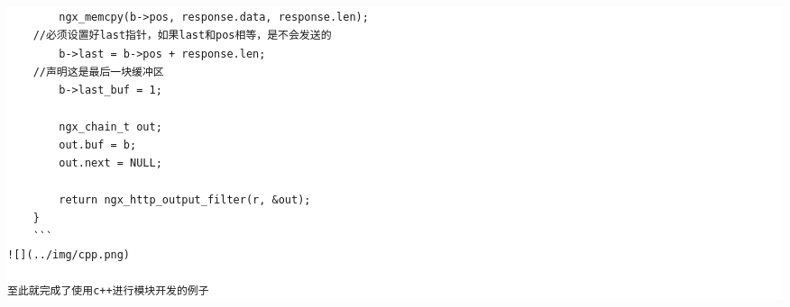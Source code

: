             ngx_memcpy(b->pos, response.data, response.len);
        //必须设置好last指针，如果last和pos相等，是不会发送的
            b->last = b->pos + response.len;
        //声明这是最后一块缓冲区
            b->last_buf = 1;
        
            ngx_chain_t out;
            out.buf = b;
            out.next = NULL;
        
            return ngx_http_output_filter(r, &out);
        }
        ```
    ![](../img/cpp.png)

    至此就完成了使用c++进行模块开发的例子